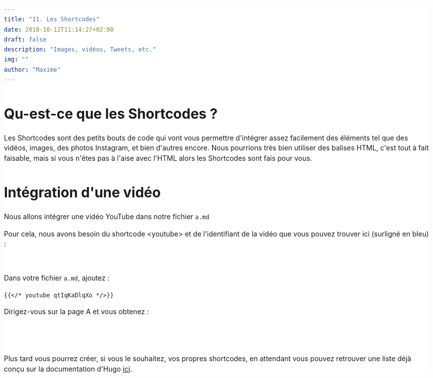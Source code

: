 ```yaml
---
title: "11. Les Shortcodes"
date: 2018-10-12T11:14:27+02:00
draft: false
description: "Images, vidéos, Tweets, etc."
img: ""
author: "Maxime"
---
```


# Qu-est-ce que les Shortcodes ?

Les Shortcodes sont des petits bouts de code qui vont vous permettre d'intégrer assez facilement des éléments tel que des vidéos, images, des photos Instagram, et bien d'autres encore.
Nous pourrions très bien utiliser des balises HTML, c'est tout à fait faisable, mais si vous n'êtes pas à l'aise avec l'HTML alors les Shortcodes sont fais pour vous.

# Intégration d'une vidéo

Nous allons intégrer une vidéo YouTube dans notre fichier `a.md`

Pour cela, nous avons besoin du shortcode &lt;youtube> et de l'identifiant de la vidéo que vous pouvez trouver ici (surligné en bleu) :

<img src="/img/post/shortcodes-1.png" alt="" style="width: 100%;" />

Dans votre fichier `a.md`, ajoutez :

```
{{</* youtube qtIqKaDlqXo */>}}
```

Dirigez-vous sur la page A et vous obtenez :

<img src="/img/post/shortcodes-2.png" alt="" style="width: 100%;" />
<br/><br/><br/>
Plus tard vous pourrez créer, si vous le souhaitez, vos propres shortcodes, en attendant vous pouvez retrouver une liste déjà conçu sur la documentation d'Hugo <a href="https://gohugo.io/content-management/shortcodes/">ici</a>.